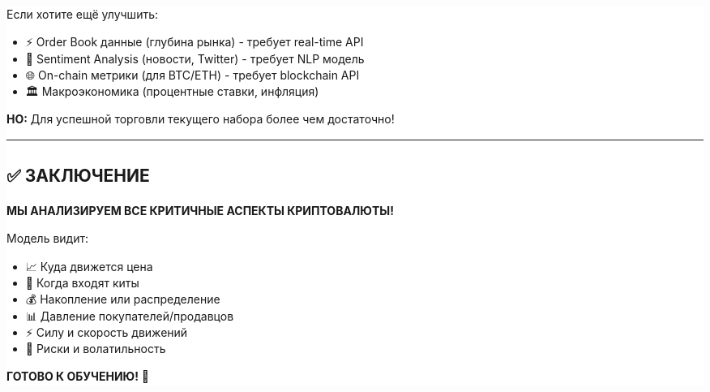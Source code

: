 Если хотите ещё улучшить:
- ⚡ Order Book данные (глубина рынка) - требует real-time API
- 📰 Sentiment Analysis (новости, Twitter) - требует NLP модель
- 🌐 On-chain метрики (для BTC/ETH) - требует blockchain API
- 🏛️ Макроэкономика (процентные ставки, инфляция)

**НО:** Для успешной торговли текущего набора более чем достаточно!

---

## ✅ ЗАКЛЮЧЕНИЕ

**МЫ АНАЛИЗИРУЕМ ВСЕ КРИТИЧНЫЕ АСПЕКТЫ КРИПТОВАЛЮТЫ!**

Модель видит:
- 📈 Куда движется цена
- 🐋 Когда входят киты
- 💰 Накопление или распределение
- 📊 Давление покупателей/продавцов
- ⚡ Силу и скорость движений
- 🎯 Риски и волатильность

**ГОТОВО К ОБУЧЕНИЮ!** 🚀


